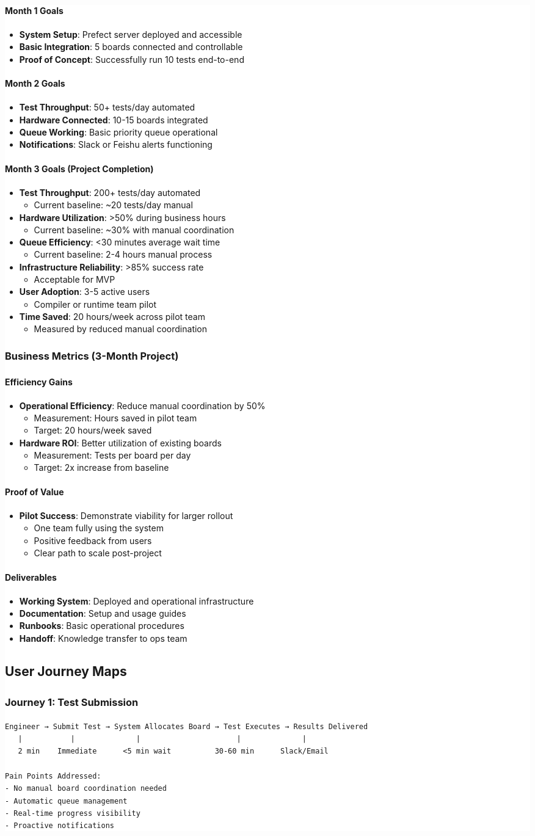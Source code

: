 #### Month 1 Goals
- **System Setup**: Prefect server deployed and accessible
- **Basic Integration**: 5 boards connected and controllable
- **Proof of Concept**: Successfully run 10 tests end-to-end

#### Month 2 Goals
- **Test Throughput**: 50+ tests/day automated
- **Hardware Connected**: 10-15 boards integrated
- **Queue Working**: Basic priority queue operational
- **Notifications**: Slack or Feishu alerts functioning

#### Month 3 Goals (Project Completion)
- **Test Throughput**: 200+ tests/day automated
  - Current baseline: ~20 tests/day manual
- **Hardware Utilization**: >50% during business hours
  - Current baseline: ~30% with manual coordination
- **Queue Efficiency**: <30 minutes average wait time
  - Current baseline: 2-4 hours manual process
- **Infrastructure Reliability**: >85% success rate
  - Acceptable for MVP
- **User Adoption**: 3-5 active users
  - Compiler or runtime team pilot
- **Time Saved**: 20 hours/week across pilot team
  - Measured by reduced manual coordination

### Business Metrics (3-Month Project)

#### Efficiency Gains
- **Operational Efficiency**: Reduce manual coordination by 50%
  - Measurement: Hours saved in pilot team
  - Target: 20 hours/week saved
- **Hardware ROI**: Better utilization of existing boards
  - Measurement: Tests per board per day
  - Target: 2x increase from baseline

#### Proof of Value
- **Pilot Success**: Demonstrate viability for larger rollout
  - One team fully using the system
  - Positive feedback from users
  - Clear path to scale post-project

#### Deliverables
- **Working System**: Deployed and operational infrastructure
- **Documentation**: Setup and usage guides
- **Runbooks**: Basic operational procedures
- **Handoff**: Knowledge transfer to ops team

## User Journey Maps

### Journey 1: Test Submission
```
Engineer → Submit Test → System Allocates Board → Test Executes → Results Delivered
   |           |              |                      |              |
   2 min    Immediate      <5 min wait          30-60 min      Slack/Email

Pain Points Addressed:
- No manual board coordination needed
- Automatic queue management
- Real-time progress visibility
- Proactive notifications
```
